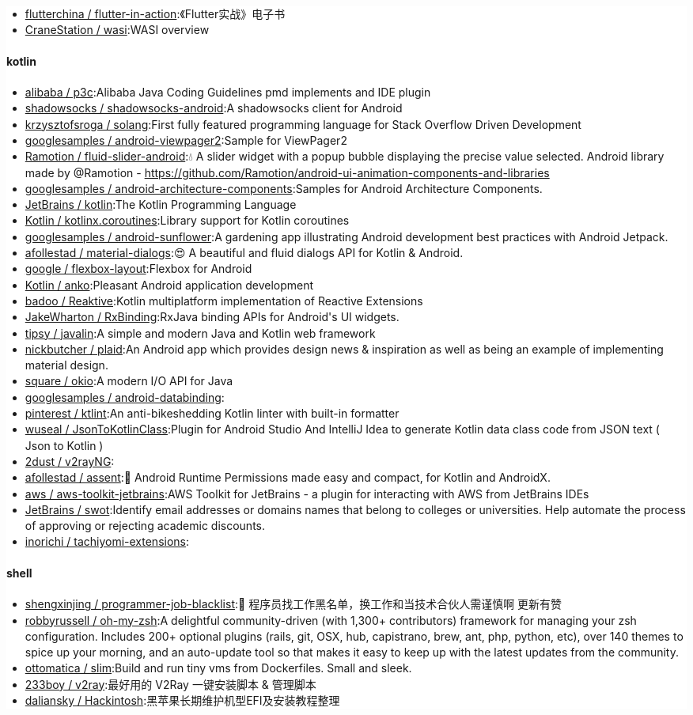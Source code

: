 * [flutterchina / flutter-in-action](https://github.com/flutterchina/flutter-in-action):《Flutter实战》电子书
* [CraneStation / wasi](https://github.com/CraneStation/wasi):WASI overview

#### kotlin
* [alibaba / p3c](https://github.com/alibaba/p3c):Alibaba Java Coding Guidelines pmd implements and IDE plugin
* [shadowsocks / shadowsocks-android](https://github.com/shadowsocks/shadowsocks-android):A shadowsocks client for Android
* [krzysztofsroga / solang](https://github.com/krzysztofsroga/solang):First fully featured programming language for Stack Overflow Driven Development
* [googlesamples / android-viewpager2](https://github.com/googlesamples/android-viewpager2):Sample for ViewPager2
* [Ramotion / fluid-slider-android](https://github.com/Ramotion/fluid-slider-android):💧 A slider widget with a popup bubble displaying the precise value selected. Android library made by @Ramotion - https://github.com/Ramotion/android-ui-animation-components-and-libraries
* [googlesamples / android-architecture-components](https://github.com/googlesamples/android-architecture-components):Samples for Android Architecture Components.
* [JetBrains / kotlin](https://github.com/JetBrains/kotlin):The Kotlin Programming Language
* [Kotlin / kotlinx.coroutines](https://github.com/Kotlin/kotlinx.coroutines):Library support for Kotlin coroutines
* [googlesamples / android-sunflower](https://github.com/googlesamples/android-sunflower):A gardening app illustrating Android development best practices with Android Jetpack.
* [afollestad / material-dialogs](https://github.com/afollestad/material-dialogs):😍 A beautiful and fluid dialogs API for Kotlin & Android.
* [google / flexbox-layout](https://github.com/google/flexbox-layout):Flexbox for Android
* [Kotlin / anko](https://github.com/Kotlin/anko):Pleasant Android application development
* [badoo / Reaktive](https://github.com/badoo/Reaktive):Kotlin multiplatform implementation of Reactive Extensions
* [JakeWharton / RxBinding](https://github.com/JakeWharton/RxBinding):RxJava binding APIs for Android's UI widgets.
* [tipsy / javalin](https://github.com/tipsy/javalin):A simple and modern Java and Kotlin web framework
* [nickbutcher / plaid](https://github.com/nickbutcher/plaid):An Android app which provides design news & inspiration as well as being an example of implementing material design.
* [square / okio](https://github.com/square/okio):A modern I/O API for Java
* [googlesamples / android-databinding](https://github.com/googlesamples/android-databinding):
* [pinterest / ktlint](https://github.com/pinterest/ktlint):An anti-bikeshedding Kotlin linter with built-in formatter
* [wuseal / JsonToKotlinClass](https://github.com/wuseal/JsonToKotlinClass):Plugin for Android Studio And IntelliJ Idea to generate Kotlin data class code from JSON text ( Json to Kotlin )
* [2dust / v2rayNG](https://github.com/2dust/v2rayNG):
* [afollestad / assent](https://github.com/afollestad/assent):🙏 Android Runtime Permissions made easy and compact, for Kotlin and AndroidX.
* [aws / aws-toolkit-jetbrains](https://github.com/aws/aws-toolkit-jetbrains):AWS Toolkit for JetBrains - a plugin for interacting with AWS from JetBrains IDEs
* [JetBrains / swot](https://github.com/JetBrains/swot):Identify email addresses or domains names that belong to colleges or universities. Help automate the process of approving or rejecting academic discounts.
* [inorichi / tachiyomi-extensions](https://github.com/inorichi/tachiyomi-extensions):

#### shell
* [shengxinjing / programmer-job-blacklist](https://github.com/shengxinjing/programmer-job-blacklist):🙈 程序员找工作黑名单，换工作和当技术合伙人需谨慎啊 更新有赞
* [robbyrussell / oh-my-zsh](https://github.com/robbyrussell/oh-my-zsh):A delightful community-driven (with 1,300+ contributors) framework for managing your zsh configuration. Includes 200+ optional plugins (rails, git, OSX, hub, capistrano, brew, ant, php, python, etc), over 140 themes to spice up your morning, and an auto-update tool so that makes it easy to keep up with the latest updates from the community.
* [ottomatica / slim](https://github.com/ottomatica/slim):Build and run tiny vms from Dockerfiles. Small and sleek.
* [233boy / v2ray](https://github.com/233boy/v2ray):最好用的 V2Ray 一键安装脚本 & 管理脚本
* [daliansky / Hackintosh](https://github.com/daliansky/Hackintosh):黑苹果长期维护机型EFI及安装教程整理